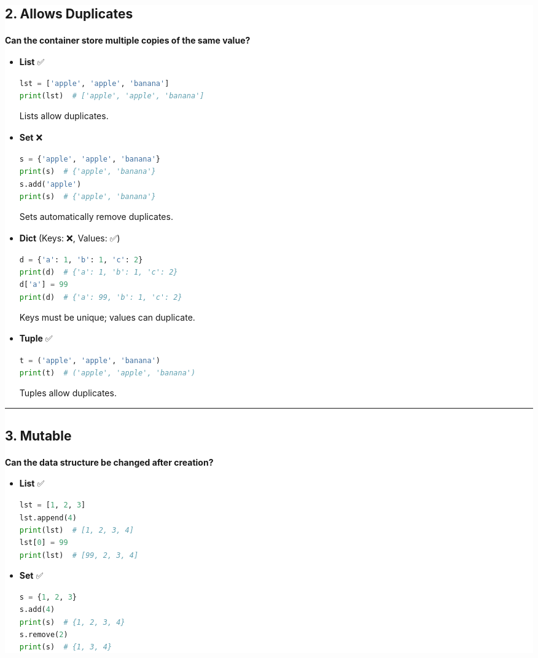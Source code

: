 ## 2. Allows Duplicates
**Can the container store multiple copies of the same value?**

- **List** ✅
  ```python
  lst = ['apple', 'apple', 'banana']
  print(lst)  # ['apple', 'apple', 'banana']
  ```
  Lists allow duplicates.

- **Set** ❌
  ```python
  s = {'apple', 'apple', 'banana'}
  print(s)  # {'apple', 'banana'}
  s.add('apple')
  print(s)  # {'apple', 'banana'}
  ```
  Sets automatically remove duplicates.

- **Dict** (Keys: ❌, Values: ✅)
  ```python
  d = {'a': 1, 'b': 1, 'c': 2}
  print(d)  # {'a': 1, 'b': 1, 'c': 2}
  d['a'] = 99
  print(d)  # {'a': 99, 'b': 1, 'c': 2}
  ```
  Keys must be unique; values can duplicate.

- **Tuple** ✅
  ```python
  t = ('apple', 'apple', 'banana')
  print(t)  # ('apple', 'apple', 'banana')
  ```
  Tuples allow duplicates.

---

## 3. Mutable
**Can the data structure be changed after creation?**

- **List** ✅
  ```python
  lst = [1, 2, 3]
  lst.append(4)
  print(lst)  # [1, 2, 3, 4]
  lst[0] = 99
  print(lst)  # [99, 2, 3, 4]
  ```

- **Set** ✅
  ```python
  s = {1, 2, 3}
  s.add(4)
  print(s)  # {1, 2, 3, 4}
  s.remove(2)
  print(s)  # {1, 3, 4}
  ```
